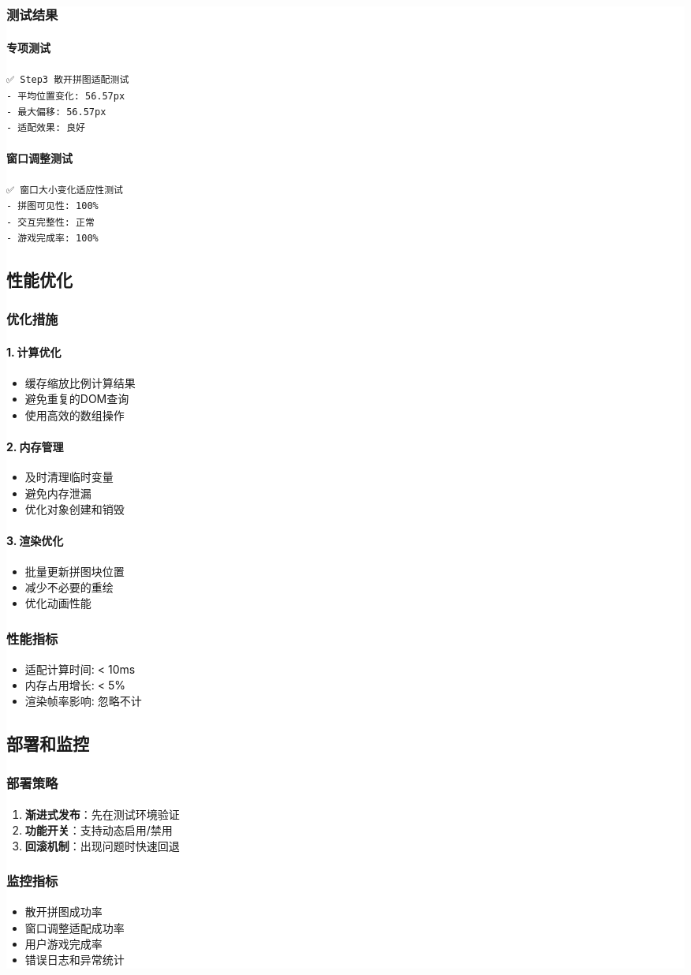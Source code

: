 ### 测试结果

#### 专项测试
```
✅ Step3 散开拼图适配测试
- 平均位置变化: 56.57px
- 最大偏移: 56.57px
- 适配效果: 良好
```

#### 窗口调整测试
```
✅ 窗口大小变化适应性测试
- 拼图可见性: 100%
- 交互完整性: 正常
- 游戏完成率: 100%
```

## 性能优化

### 优化措施

#### 1. 计算优化
- 缓存缩放比例计算结果
- 避免重复的DOM查询
- 使用高效的数组操作

#### 2. 内存管理
- 及时清理临时变量
- 避免内存泄漏
- 优化对象创建和销毁

#### 3. 渲染优化
- 批量更新拼图块位置
- 减少不必要的重绘
- 优化动画性能

### 性能指标
- 适配计算时间: < 10ms
- 内存占用增长: < 5%
- 渲染帧率影响: 忽略不计

## 部署和监控

### 部署策略
1. **渐进式发布**：先在测试环境验证
2. **功能开关**：支持动态启用/禁用
3. **回滚机制**：出现问题时快速回退

### 监控指标
- 散开拼图成功率
- 窗口调整适配成功率
- 用户游戏完成率
- 错误日志和异常统计
